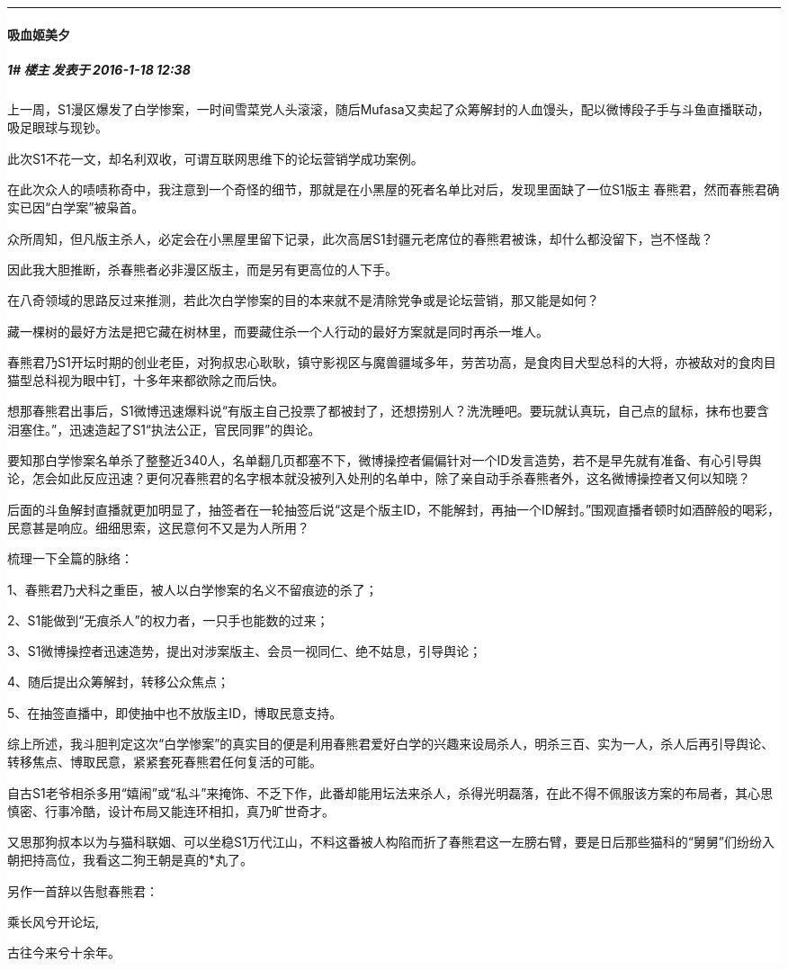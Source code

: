 

-----

####  吸血姬美夕  
##### 1#       楼主       发表于 2016-1-18 12:38




上一周，S1漫区爆发了白学惨案，一时间雪菜党人头滚滚，随后Mufasa又卖起了众筹解封的人血馒头，配以微博段子手与斗鱼直播联动，吸足眼球与现钞。

此次S1不花一文，却名利双收，可谓互联网思维下的论坛营销学成功案例。


在此次众人的啧啧称奇中，我注意到一个奇怪的细节，那就是在小黑屋的死者名单比对后，发现里面缺了一位S1版主 春熊君，然而春熊君确实已因“白学案”被枭首。

众所周知，但凡版主杀人，必定会在小黑屋里留下记录，此次高居S1封疆元老席位的春熊君被诛，却什么都没留下，岂不怪哉？


因此我大胆推断，杀春熊者必非漫区版主，而是另有更高位的人下手。



在八奇领域的思路反过来推测，若此次白学惨案的目的本来就不是清除党争或是论坛营销，那又能是如何？

藏一棵树的最好方法是把它藏在树林里，而要藏住杀一个人行动的最好方案就是同时再杀一堆人。


春熊君乃S1开坛时期的创业老臣，对狗叔忠心耿耿，镇守影视区与魔兽疆域多年，劳苦功高，是食肉目犬型总科的大将，亦被敌对的食肉目猫型总科视为眼中钉，十多年来都欲除之而后快。

想那春熊君出事后，S1微博迅速爆料说“有版主自己投票了都被封了，还想捞别人？洗洗睡吧。要玩就认真玩，自己点的鼠标，抹布也要含泪塞住。”，迅速造起了S1“执法公正，官民同罪”的舆论。

要知那白学惨案名单杀了整整近340人，名单翻几页都塞不下，微博操控者偏偏针对一个ID发言造势，若不是早先就有准备、有心引导舆论，怎会如此反应迅速？更何况春熊君的名字根本就没被列入处刑的名单中，除了亲自动手杀春熊者外，这名微博操控者又何以知晓？


后面的斗鱼解封直播就更加明显了，抽签者在一轮抽签后说“这是个版主ID，不能解封，再抽一个ID解封。”围观直播者顿时如酒醉般的喝彩，民意甚是响应。细细思索，这民意何不又是为人所用？



梳理一下全篇的脉络：

1、春熊君乃犬科之重臣，被人以白学惨案的名义不留痕迹的杀了；

2、S1能做到“无痕杀人”的权力者，一只手也能数的过来；

3、S1微博操控者迅速造势，提出对涉案版主、会员一视同仁、绝不姑息，引导舆论；

4、随后提出众筹解封，转移公众焦点；

5、在抽签直播中，即使抽中也不放版主ID，博取民意支持。



综上所述，我斗胆判定这次“白学惨案”的真实目的便是利用春熊君爱好白学的兴趣来设局杀人，明杀三百、实为一人，杀人后再引导舆论、转移焦点、博取民意，紧紧套死春熊君任何复活的可能。

自古S1老爷相杀多用“嬉闹”或“私斗”来掩饰、不乏下作，此番却能用坛法来杀人，杀得光明磊落，在此不得不佩服该方案的布局者，其心思慎密、行事冷酷，设计布局又能连环相扣，真乃旷世奇才。


又思那狗叔本以为与猫科联姻、可以坐稳S1万代江山，不料这番被人构陷而折了春熊君这一左膀右臂，要是日后那些猫科的“舅舅”们纷纷入朝把持高位，我看这二狗王朝是真的*丸了。



另作一首辞以告慰春熊君：


乘长风兮开论坛,

古往今来兮十余年。
